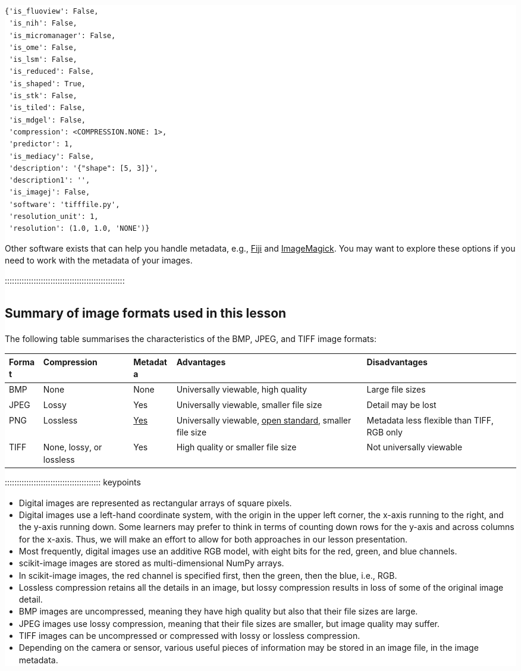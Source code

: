 ```output
{'is_fluoview': False,
 'is_nih': False,
 'is_micromanager': False,
 'is_ome': False,
 'is_lsm': False,
 'is_reduced': False,
 'is_shaped': True,
 'is_stk': False,
 'is_tiled': False,
 'is_mdgel': False,
 'compression': <COMPRESSION.NONE: 1>,
 'predictor': 1,
 'is_mediacy': False,
 'description': '{"shape": [5, 3]}',
 'description1': '',
 'is_imagej': False,
 'software': 'tifffile.py',
 'resolution_unit': 1,
 'resolution': (1.0, 1.0, 'NONE')}
```

Other software exists that can help you handle metadata,
e.g., [Fiji](https://imagej.net/Fiji)
and [ImageMagick](https://imagemagick.org/index.php).
You may want to explore these options if you need to work with
the metadata of your images.

::::::::::::::::::::::::::::::::::::::::::::::::::

## Summary of image formats used in this lesson

The following table summarises the characteristics of the BMP, JPEG, and TIFF
image formats:

| Format           | Compression   | Metadata   | Advantages             | Disadvantages           |
| :--------------- | :------------ | :--------- | :--------------------- | :---------------------  |
| BMP              | None          | None       | Universally viewable, high quality       | Large file sizes         |
| JPEG             | Lossy         | Yes        | Universally viewable, smaller file size  | Detail may be lost       |
| PNG              | Lossless      | [Yes](https://www.w3.org/TR/PNG/#11keywords)          | Universally viewable, [open standard](https://www.w3.org/TR/PNG/), smaller file size | Metadata less flexible than TIFF, RGB only |
| TIFF             | None, lossy, or lossless  | Yes        | High quality or smaller file size        | Not universally viewable     |

:::::::::::::::::::::::::::::::::::::::: keypoints

- Digital images are represented as rectangular arrays of square pixels.
- Digital images use a left-hand coordinate system, with the origin in the upper left corner, the x-axis running to the right, and the y-axis running down. Some learners may prefer to think in terms of counting down rows for the y-axis and across columns for the x-axis.  Thus, we will make an effort to allow for both approaches in our lesson presentation.
- Most frequently, digital images use an additive RGB model, with eight bits for the red, green, and blue channels.
- scikit-image images are stored as multi-dimensional NumPy arrays.
- In scikit-image images, the red channel is specified first, then the green, then the blue, i.e., RGB.
- Lossless compression retains all the details in an image, but lossy compression results in loss of some of the original image detail.
- BMP images are uncompressed, meaning they have high quality but also that their file sizes are large.
- JPEG images use lossy compression, meaning that their file sizes are smaller, but image quality may suffer.
- TIFF images can be uncompressed or compressed with lossy or lossless compression.
- Depending on the camera or sensor, various useful pieces of information may be stored in an image file, in the image metadata.
